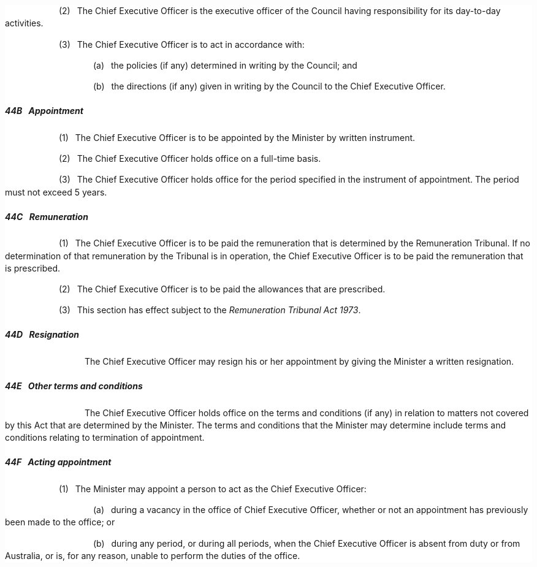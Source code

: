              (2)  The Chief Executive Officer is the executive officer of the Council having responsibility for its day-to-day activities.

             (3)  The Chief Executive Officer is to act in accordance with:

                     (a)  the policies (if any) determined in writing by the Council; and

                     (b)  the directions (if any) given in writing by the Council to the Chief Executive Officer.

##### <span style="mso-bookmark: _Toc98134943"><a id="44B"></a>44B<span style="mso-spacerun: yes">  </span>Appointment</span>

             (1)  The Chief Executive Officer is to be appointed by the Minister by written instrument.

             (2)  The Chief Executive Officer holds office on a full-time basis.

             (3)  The Chief Executive Officer holds office for the period specified in the instrument of appointment. The period must not exceed 5 years.

##### <span style="mso-bookmark: _Toc98134944"><a id="44C"></a>44C<span style="mso-spacerun: yes">  </span>Remuneration</span>

             (1)  The Chief Executive Officer is to be paid the remuneration that is determined by the Remuneration Tribunal. If no determination of that remuneration by the Tribunal is in operation, the Chief Executive Officer is to be paid the remuneration that is prescribed.

             (2)  The Chief Executive Officer is to be paid the allowances that are prescribed.

             (3)  This section has effect subject to the _Remuneration Tribunal Act 1973_.

##### <span style="mso-bookmark: _Toc98134945"><a id="44D"></a>44D<span style="mso-spacerun: yes">  </span>Resignation</span>

                   The Chief Executive Officer may resign his or her appointment by giving the Minister a written resignation.

##### <span style="mso-bookmark: _Toc98134946"><a id="44E"></a>44E<span style="mso-spacerun: yes">  </span>Other</span> terms and conditions

                   The Chief Executive Officer holds office on the terms and conditions (if any) in relation to matters not covered by this Act that are determined by the Minister. The terms and conditions that the Minister may determine include terms and conditions relating to termination of appointment.

##### <span style="mso-bookmark: _Toc98134947"><a id="44F"></a>44F<span style="mso-spacerun: yes">  </span>Acting</span> appointment

             (1)  The Minister may appoint a person to act as the Chief Executive Officer:

                     (a)  during a vacancy in the office of Chief Executive Officer, whether or not an appointment has previously been made to the office; or

                     (b)  during any period, or during all periods, when the Chief Executive Officer is absent from duty or from Australia, or is, for any reason, unable to perform the duties of the office.
